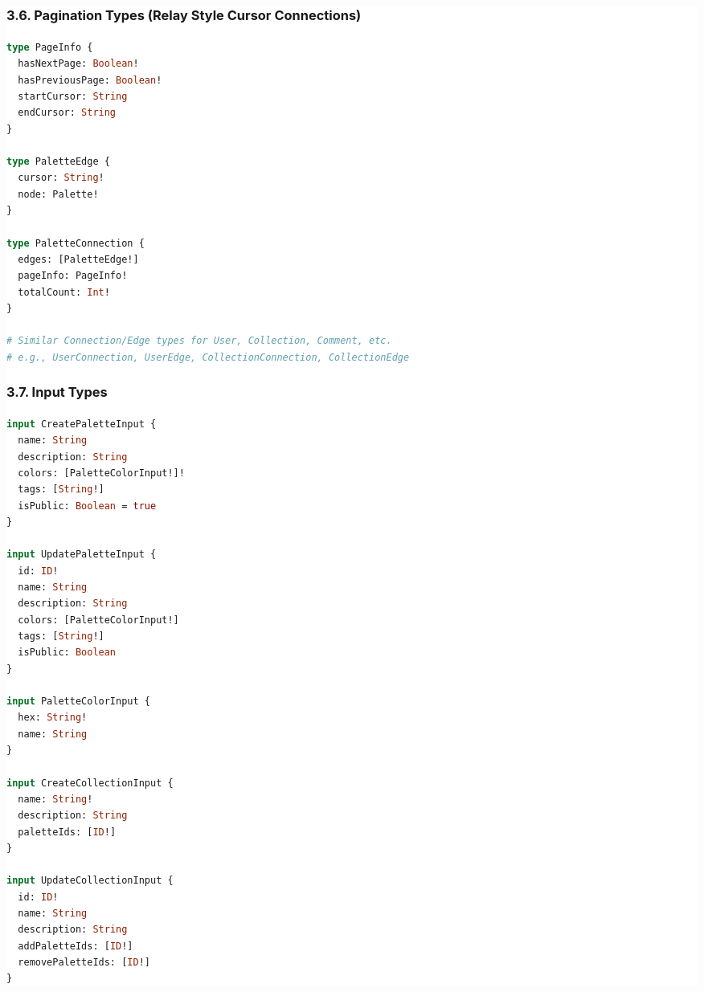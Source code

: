 ### 3.6. Pagination Types (Relay Style Cursor Connections)

```graphql
type PageInfo {
  hasNextPage: Boolean!
  hasPreviousPage: Boolean!
  startCursor: String
  endCursor: String
}

type PaletteEdge {
  cursor: String!
  node: Palette!
}

type PaletteConnection {
  edges: [PaletteEdge!]
  pageInfo: PageInfo!
  totalCount: Int!
}

# Similar Connection/Edge types for User, Collection, Comment, etc.
# e.g., UserConnection, UserEdge, CollectionConnection, CollectionEdge
```

### 3.7. Input Types

```graphql
input CreatePaletteInput {
  name: String
  description: String
  colors: [PaletteColorInput!]!
  tags: [String!]
  isPublic: Boolean = true
}

input UpdatePaletteInput {
  id: ID!
  name: String
  description: String
  colors: [PaletteColorInput!]
  tags: [String!]
  isPublic: Boolean
}

input PaletteColorInput {
  hex: String!
  name: String
}

input CreateCollectionInput {
  name: String!
  description: String
  paletteIds: [ID!]
}

input UpdateCollectionInput {
  id: ID!
  name: String
  description: String
  addPaletteIds: [ID!]
  removePaletteIds: [ID!]
}

```